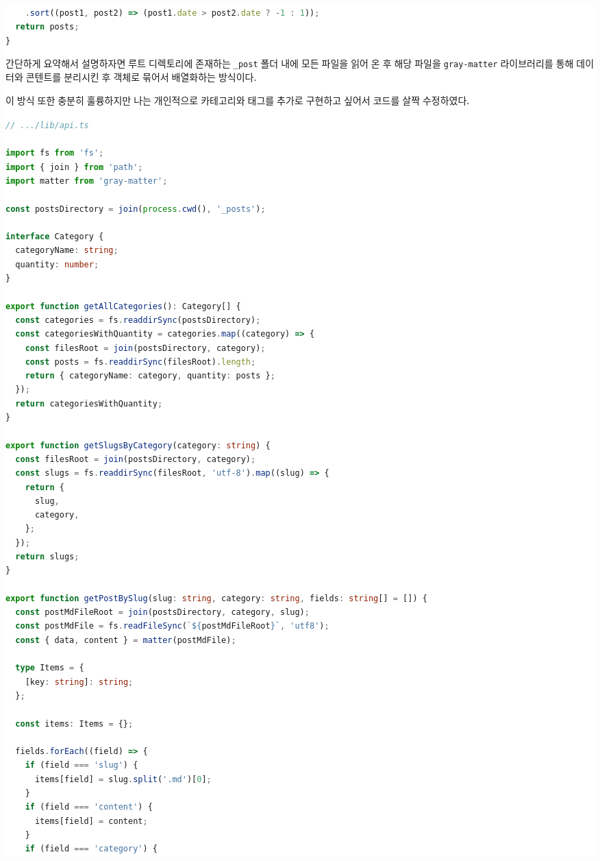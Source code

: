 ```ts
    .sort((post1, post2) => (post1.date > post2.date ? -1 : 1));
  return posts;
}
```

간단하게 요약해서 설명하자면 루트 디렉토리에 존재하는 `_post` 폴더 내에 모든 파일을 읽어 온 후 해당 파일을 `gray-matter` 라이브러리를 통해 데이터와 콘텐트를 분리시킨 후 객체로 묶어서 배열화하는 방식이다.

이 방식 또한 충분히 훌륭하지만 나는 개인적으로 카테고리와 태그를 추가로 구현하고 싶어서 코드를 살짝 수정하였다.

```ts
// .../lib/api.ts

import fs from 'fs';
import { join } from 'path';
import matter from 'gray-matter';

const postsDirectory = join(process.cwd(), '_posts');

interface Category {
  categoryName: string;
  quantity: number;
}

export function getAllCategories(): Category[] {
  const categories = fs.readdirSync(postsDirectory);
  const categoriesWithQuantity = categories.map((category) => {
    const filesRoot = join(postsDirectory, category);
    const posts = fs.readdirSync(filesRoot).length;
    return { categoryName: category, quantity: posts };
  });
  return categoriesWithQuantity;
}

export function getSlugsByCategory(category: string) {
  const filesRoot = join(postsDirectory, category);
  const slugs = fs.readdirSync(filesRoot, 'utf-8').map((slug) => {
    return {
      slug,
      category,
    };
  });
  return slugs;
}

export function getPostBySlug(slug: string, category: string, fields: string[] = []) {
  const postMdFileRoot = join(postsDirectory, category, slug);
  const postMdFile = fs.readFileSync(`${postMdFileRoot}`, 'utf8');
  const { data, content } = matter(postMdFile);

  type Items = {
    [key: string]: string;
  };

  const items: Items = {};

  fields.forEach((field) => {
    if (field === 'slug') {
      items[field] = slug.split('.md')[0];
    }
    if (field === 'content') {
      items[field] = content;
    }
    if (field === 'category') {
```